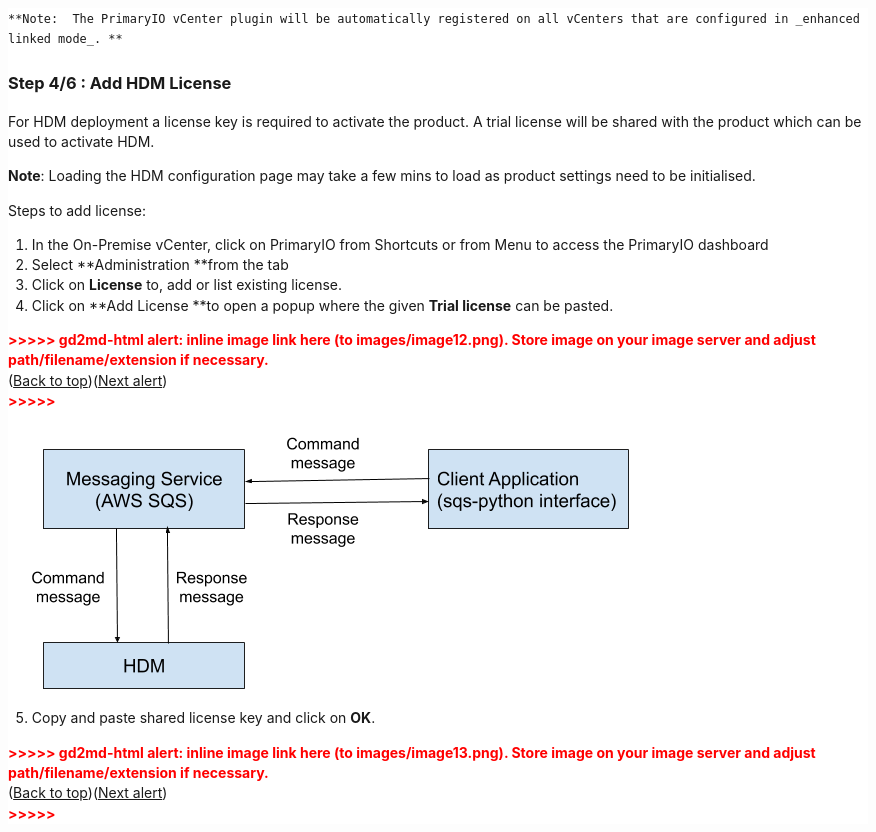 

    **Note:  The PrimaryIO vCenter plugin will be automatically registered on all vCenters that are configured in _enhanced linked mode_. **



### Step 4/6 : Add HDM License

For HDM deployment a license key is required to activate the product.  A trial license will be shared with the product which can be used to activate HDM. 

**Note**: Loading the HDM configuration page may take a few mins to load as product settings need to be initialised. 

Steps to add license:



1. In the On-Premise vCenter, click on PrimaryIO from Shortcuts or from Menu to access the PrimaryIO dashboard
2. Select **Administration **from the tab
3. Click on **License** to, add or list existing license.
4. Click on **Add License **to open a popup where the given **Trial license** can be pasted. 



<p id="gdcalert14" ><span style="color: red; font-weight: bold">>>>>>  gd2md-html alert: inline image link here (to images/image12.png). Store image on your image server and adjust path/filename/extension if necessary. </span><br>(<a href="#">Back to top</a>)(<a href="#gdcalert15">Next alert</a>)<br><span style="color: red; font-weight: bold">>>>>> </span></p>


![alt_text](images/image12.png "image_tooltip")




5. Copy and paste shared license key and click on **OK**.



<p id="gdcalert15" ><span style="color: red; font-weight: bold">>>>>>  gd2md-html alert: inline image link here (to images/image13.png). Store image on your image server and adjust path/filename/extension if necessary. </span><br>(<a href="#">Back to top</a>)(<a href="#gdcalert16">Next alert</a>)<br><span style="color: red; font-weight: bold">>>>>> </span></p>
